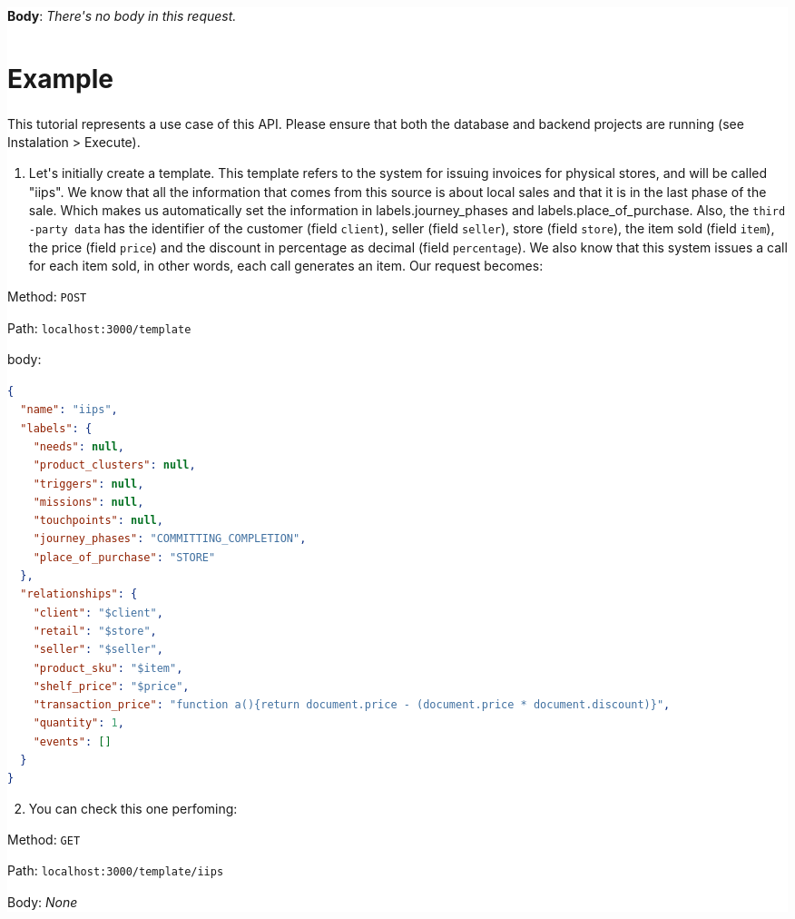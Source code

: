   **Body**: _There's no body in this request._

# Example

This tutorial represents a use case of this API. Please ensure that both the database and backend projects are running (see Instalation > Execute).

  1. Let's initially create a template. This template refers to the system for issuing invoices for physical stores, and will be called "iips". We know that all the information that comes from this source is about local sales and that it is in the last phase of the sale. Which makes us automatically set the information in labels.journey_phases and labels.place_of_purchase. Also, the `third-party data` has the identifier of the customer (field `client`), seller (field `seller`), store (field `store`), the item sold (field `item`), the price (field `price`) and the discount in percentage as decimal (field `percentage`). We also know that this system issues a call for each item sold, in other words, each call generates an item. Our request becomes:

  Method: `POST`

  Path: `localhost:3000/template`

  body:

  ```json
  {
    "name": "iips",
    "labels": {
      "needs": null,
      "product_clusters": null,
      "triggers": null,
      "missions": null,
      "touchpoints": null,
      "journey_phases": "COMMITTING_COMPLETION",
      "place_of_purchase": "STORE"
    },
    "relationships": {
      "client": "$client",
      "retail": "$store",
      "seller": "$seller",
      "product_sku": "$item",
      "shelf_price": "$price",
      "transaction_price": "function a(){return document.price - (document.price * document.discount)}",
      "quantity": 1,
      "events": []
    }
  }
  ```
  
  2. You can check this one perfoming: 
  
  Method: `GET`

  Path: `localhost:3000/template/iips`

  Body: *None*
